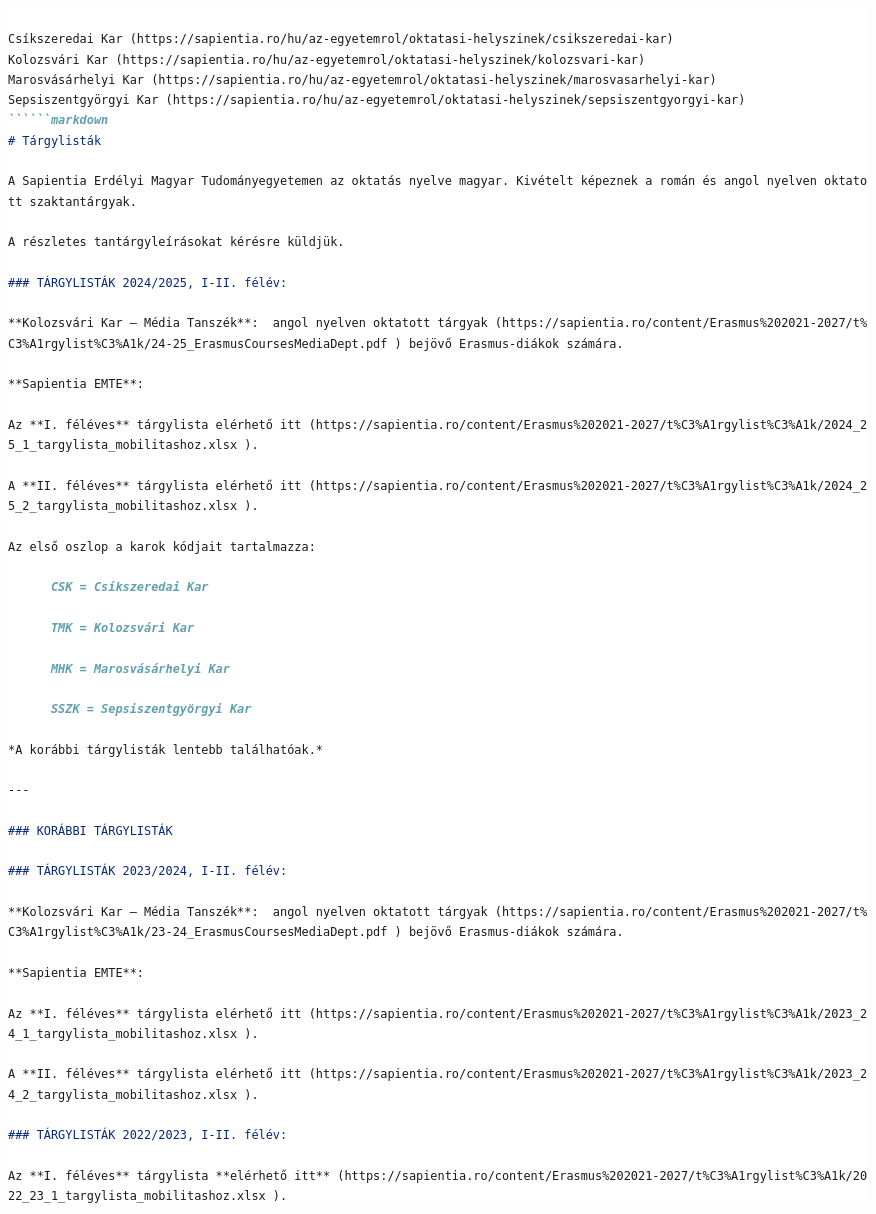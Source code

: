 ```markdown

Csíkszeredai Kar (https://sapientia.ro/hu/az-egyetemrol/oktatasi-helyszinek/csikszeredai-kar)
Kolozsvári Kar (https://sapientia.ro/hu/az-egyetemrol/oktatasi-helyszinek/kolozsvari-kar)
Marosvásárhelyi Kar (https://sapientia.ro/hu/az-egyetemrol/oktatasi-helyszinek/marosvasarhelyi-kar)
Sepsiszentgyörgyi Kar (https://sapientia.ro/hu/az-egyetemrol/oktatasi-helyszinek/sepsiszentgyorgyi-kar)
``````markdown
# Tárgylisták

A Sapientia Erdélyi Magyar Tudományegyetemen az oktatás nyelve magyar. Kivételt képeznek a román és angol nyelven oktatott szaktantárgyak.

A részletes tantárgyleírásokat kérésre küldjük.

### TÁRGYLISTÁK 2024/2025, I-II. félév:

**Kolozsvári Kar – Média Tanszék**:  angol nyelven oktatott tárgyak (https://sapientia.ro/content/Erasmus%202021-2027/t%C3%A1rgylist%C3%A1k/24-25_ErasmusCoursesMediaDept.pdf ) bejövő Erasmus-diákok számára.

**Sapientia EMTE**:

Az **I. féléves** tárgylista elérhető itt (https://sapientia.ro/content/Erasmus%202021-2027/t%C3%A1rgylist%C3%A1k/2024_25_1_targylista_mobilitashoz.xlsx ).

A **II. féléves** tárgylista elérhető itt (https://sapientia.ro/content/Erasmus%202021-2027/t%C3%A1rgylist%C3%A1k/2024_25_2_targylista_mobilitashoz.xlsx ).

Az első oszlop a karok kódjait tartalmazza:

      CSK = Csíkszeredai Kar

      TMK = Kolozsvári Kar

      MHK = Marosvásárhelyi Kar

      SSZK = Sepsiszentgyörgyi Kar

*A korábbi tárgylisták lentebb találhatóak.*

---

### KORÁBBI TÁRGYLISTÁK

### TÁRGYLISTÁK 2023/2024, I-II. félév:

**Kolozsvári Kar – Média Tanszék**:  angol nyelven oktatott tárgyak (https://sapientia.ro/content/Erasmus%202021-2027/t%C3%A1rgylist%C3%A1k/23-24_ErasmusCoursesMediaDept.pdf ) bejövő Erasmus-diákok számára.

**Sapientia EMTE**:

Az **I. féléves** tárgylista elérhető itt (https://sapientia.ro/content/Erasmus%202021-2027/t%C3%A1rgylist%C3%A1k/2023_24_1_targylista_mobilitashoz.xlsx ).

A **II. féléves** tárgylista elérhető itt (https://sapientia.ro/content/Erasmus%202021-2027/t%C3%A1rgylist%C3%A1k/2023_24_2_targylista_mobilitashoz.xlsx ).

### TÁRGYLISTÁK 2022/2023, I-II. félév:

Az **I. féléves** tárgylista **elérhető itt** (https://sapientia.ro/content/Erasmus%202021-2027/t%C3%A1rgylist%C3%A1k/2022_23_1_targylista_mobilitashoz.xlsx ).

```